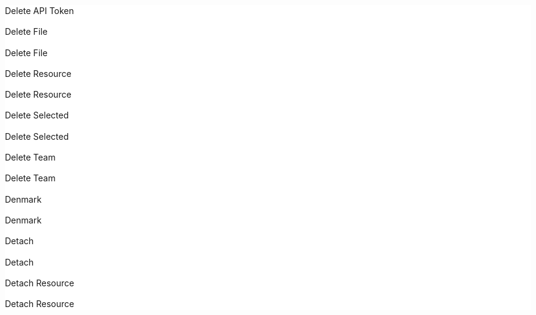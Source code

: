 Delete API Token

</td></tr>
<tr><td width="50%">

Delete File

</td><td width="50%">

Delete File

</td></tr>
<tr><td width="50%">

Delete Resource

</td><td width="50%">

Delete Resource

</td></tr>
<tr><td width="50%">

Delete Selected

</td><td width="50%">

Delete Selected

</td></tr>
<tr><td width="50%">

Delete Team

</td><td width="50%">

Delete Team

</td></tr>
<tr><td width="50%">

Denmark

</td><td width="50%">

Denmark

</td></tr>
<tr><td width="50%">

Detach

</td><td width="50%">

Detach

</td></tr>
<tr><td width="50%">

Detach Resource

</td><td width="50%">

Detach Resource

